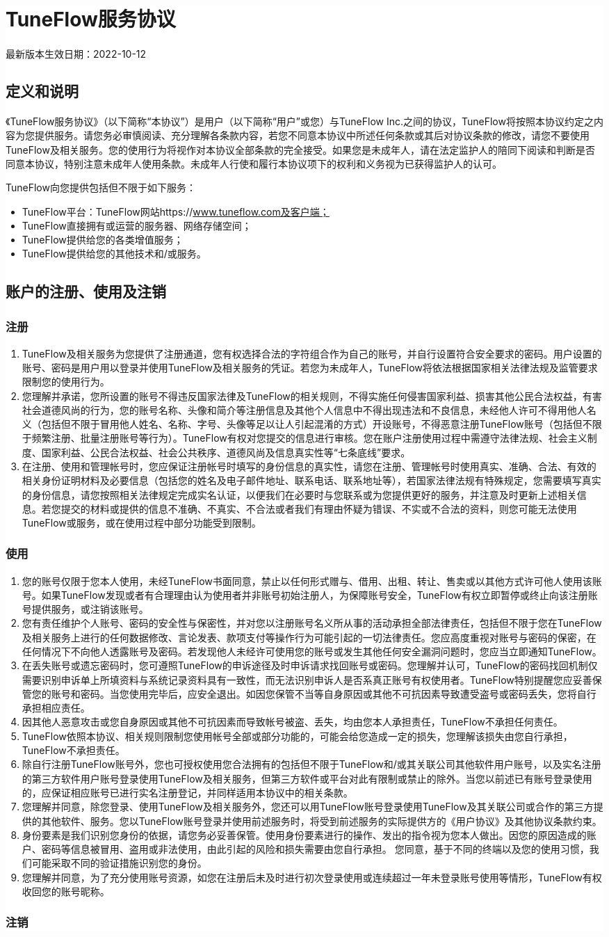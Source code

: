 # TuneFlow服务协议

最新版本生效日期：2022-10-12

## 定义和说明

《TuneFlow服务协议》（以下简称“本协议”）是用户（以下简称“用户”或您）与TuneFlow Inc.之间的协议，TuneFlow将按照本协议约定之内容为您提供服务。请您务必审慎阅读、充分理解各条款内容，若您不同意本协议中所述任何条款或其后对协议条款的修改，请您不要使用TuneFlow及相关服务。您的使用行为将视作对本协议全部条款的完全接受。如果您是未成年人，请在法定监护人的陪同下阅读和判断是否同意本协议，特别注意未成年人使用条款。未成年人行使和履行本协议项下的权利和义务视为已获得监护人的认可。

TuneFlow向您提供包括但不限于如下服务：

- TuneFlow平台：TuneFlow网站https://www.tuneflow.com及客户端；
- TuneFlow直接拥有或运营的服务器、网络存储空间；
- TuneFlow提供给您的各类增值服务；
- TuneFlow提供给您的其他技术和/或服务。


## 账户的注册、使用及注销

### 注册

1. TuneFlow及相关服务为您提供了注册通道，您有权选择合法的字符组合作为自己的账号，并自行设置符合安全要求的密码。用户设置的账号、密码是用户用以登录并使用TuneFlow及相关服务的凭证。若您为未成年人，TuneFlow将依法根据国家相关法律法规及监管要求限制您的使用行为。
2. 您理解并承诺，您所设置的账号不得违反国家法律及TuneFlow的相关规则，不得实施任何侵害国家利益、损害其他公民合法权益，有害社会道德风尚的行为，您的账号名称、头像和简介等注册信息及其他个人信息中不得出现违法和不良信息，未经他人许可不得用他人名义（包括但不限于冒用他人姓名、名称、字号、头像等足以让人引起混淆的方式）开设账号，不得恶意注册TuneFlow账号（包括但不限于频繁注册、批量注册账号等行为）。TuneFlow有权对您提交的信息进行审核。您在账户注册使用过程中需遵守法律法规、社会主义制度、国家利益、公民合法权益、社会公共秩序、道德风尚及信息真实性等“七条底线”要求。
3. 在注册、使用和管理帐号时，您应保证注册帐号时填写的身份信息的真实性，请您在注册、管理帐号时使用真实、准确、合法、有效的相关身份证明材料及必要信息（包括您的姓名及电子邮件地址、联系电话、联系地址等），若国家法律法规有特殊规定，您需要填写真实的身份信息，请您按照相关法律规定完成实名认证，以便我们在必要时与您联系或为您提供更好的服务，并注意及时更新上述相关信息。若您提交的材料或提供的信息不准确、不真实、不合法或者我们有理由怀疑为错误、不实或不合法的资料，则您可能无法使用TuneFlow或服务，或在使用过程中部分功能受到限制。

### 使用

1. 您的账号仅限于您本人使用，未经TuneFlow书面同意，禁止以任何形式赠与、借用、出租、转让、售卖或以其他方式许可他人使用该账号。如果TuneFlow发现或者有合理理由认为使用者并非账号初始注册人，为保障账号安全，TuneFlow有权立即暂停或终止向该注册账号提供服务，或注销该账号。
2. 您有责任维护个人账号、密码的安全性与保密性，并对您以注册账号名义所从事的活动承担全部法律责任，包括但不限于您在TuneFlow及相关服务上进行的任何数据修改、言论发表、款项支付等操作行为可能引起的一切法律责任。您应高度重视对账号与密码的保密，在任何情况下不向他人透露账号及密码。若发现他人未经许可使用您的账号或发生其他任何安全漏洞问题时，您应当立即通知TuneFlow。
3. 在丢失账号或遗忘密码时，您可遵照TuneFlow的申诉途径及时申诉请求找回账号或密码。您理解并认可，TuneFlow的密码找回机制仅需要识别申诉单上所填资料与系统记录资料具有一致性，而无法识别申诉人是否系真正账号有权使用者。TuneFlow特别提醒您应妥善保管您的账号和密码。当您使用完毕后，应安全退出。如因您保管不当等自身原因或其他不可抗因素导致遭受盗号或密码丢失，您将自行承担相应责任。
4. 因其他人恶意攻击或您自身原因或其他不可抗因素而导致帐号被盗、丢失，均由您本人承担责任，TuneFlow不承担任何责任。
5. TuneFlow依照本协议、相关规则限制您使用帐号全部或部分功能的，可能会给您造成一定的损失，您理解该损失由您自行承担，TuneFlow不承担责任。
6. 除自行注册TuneFlow账号外，您也可授权使用您合法拥有的包括但不限于TuneFlow和/或其关联公司其他软件用户账号，以及实名注册的第三方软件用户账号登录使用TuneFlow及相关服务，但第三方软件或平台对此有限制或禁止的除外。当您以前述已有账号登录使用的，应保证相应账号已进行实名注册登记，并同样适用本协议中的相关条款。
7. 您理解并同意，除您登录、使用TuneFlow及相关服务外，您还可以用TuneFlow账号登录使用TuneFlow及其关联公司或合作的第三方提供的其他软件、服务。您以TuneFlow账号登录并使用前述服务时，将受到前述服务的实际提供方的《用户协议》及其他协议条款约束。
8. 身份要素是我们识别您身份的依据，请您务必妥善保管。使用身份要素进行的操作、发出的指令视为您本人做出。因您的原因造成的账户、密码等信息被冒用、盗用或非法使用，由此引起的风险和损失需要由您自行承担。 您同意，基于不同的终端以及您的使用习惯，我们可能采取不同的验证措施识别您的身份。
9. 您理解并同意，为了充分使用账号资源，如您在注册后未及时进行初次登录使用或连续超过一年未登录账号使用等情形，TuneFlow有权收回您的账号昵称。

### 注销
